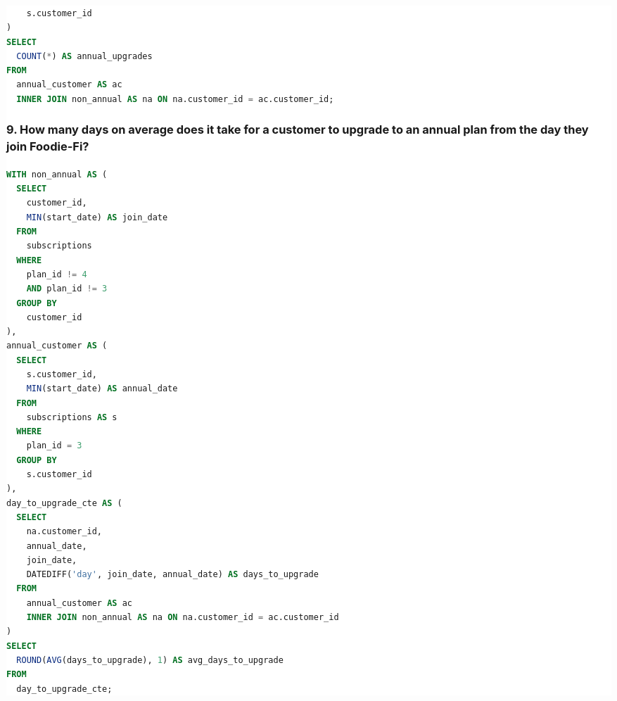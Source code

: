 ```sql
    s.customer_id
) 
SELECT 
  COUNT(*) AS annual_upgrades 
FROM 
  annual_customer AS ac 
  INNER JOIN non_annual AS na ON na.customer_id = ac.customer_id;
```

### 9. How many days on average does it take for a customer to upgrade to an annual plan from the day they join Foodie-Fi?

```sql
WITH non_annual AS (
  SELECT 
    customer_id, 
    MIN(start_date) AS join_date 
  FROM 
    subscriptions 
  WHERE 
    plan_id != 4 
    AND plan_id != 3 
  GROUP BY 
    customer_id
), 
annual_customer AS (
  SELECT 
    s.customer_id, 
    MIN(start_date) AS annual_date 
  FROM 
    subscriptions AS s 
  WHERE 
    plan_id = 3 
  GROUP BY 
    s.customer_id
), 
day_to_upgrade_cte AS (
  SELECT 
    na.customer_id, 
    annual_date, 
    join_date, 
    DATEDIFF('day', join_date, annual_date) AS days_to_upgrade 
  FROM 
    annual_customer AS ac 
    INNER JOIN non_annual AS na ON na.customer_id = ac.customer_id
) 
SELECT 
  ROUND(AVG(days_to_upgrade), 1) AS avg_days_to_upgrade 
FROM 
  day_to_upgrade_cte;
```
